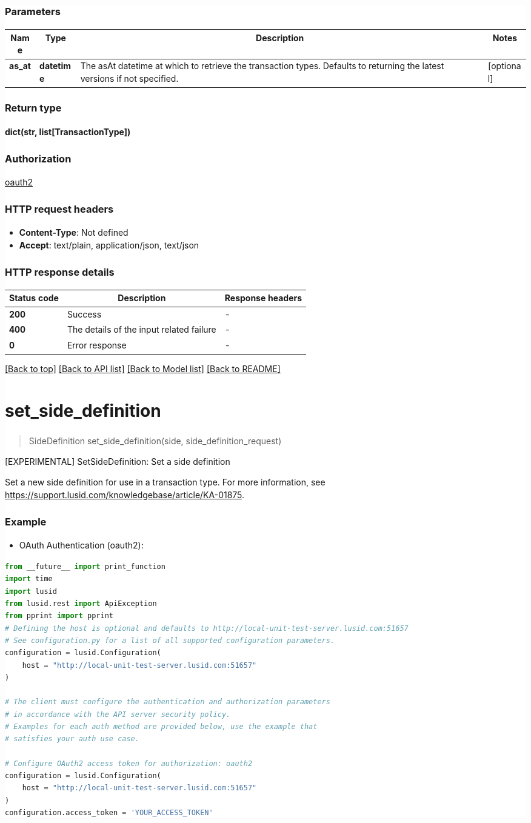 ### Parameters

Name | Type | Description  | Notes
------------- | ------------- | ------------- | -------------
 **as_at** | **datetime**| The asAt datetime at which to retrieve the transaction types. Defaults              to returning the latest versions if not specified. | [optional] 

### Return type

**dict(str, list[TransactionType])**

### Authorization

[oauth2](../README.md#oauth2)

### HTTP request headers

 - **Content-Type**: Not defined
 - **Accept**: text/plain, application/json, text/json

### HTTP response details
| Status code | Description | Response headers |
|-------------|-------------|------------------|
**200** | Success |  -  |
**400** | The details of the input related failure |  -  |
**0** | Error response |  -  |

[[Back to top]](#) [[Back to API list]](../README.md#documentation-for-api-endpoints) [[Back to Model list]](../README.md#documentation-for-models) [[Back to README]](../README.md)

# **set_side_definition**
> SideDefinition set_side_definition(side, side_definition_request)

[EXPERIMENTAL] SetSideDefinition: Set a side definition

Set a new side definition for use in a transaction type. For more information, see https://support.lusid.com/knowledgebase/article/KA-01875.

### Example

* OAuth Authentication (oauth2):
```python
from __future__ import print_function
import time
import lusid
from lusid.rest import ApiException
from pprint import pprint
# Defining the host is optional and defaults to http://local-unit-test-server.lusid.com:51657
# See configuration.py for a list of all supported configuration parameters.
configuration = lusid.Configuration(
    host = "http://local-unit-test-server.lusid.com:51657"
)

# The client must configure the authentication and authorization parameters
# in accordance with the API server security policy.
# Examples for each auth method are provided below, use the example that
# satisfies your auth use case.

# Configure OAuth2 access token for authorization: oauth2
configuration = lusid.Configuration(
    host = "http://local-unit-test-server.lusid.com:51657"
)
configuration.access_token = 'YOUR_ACCESS_TOKEN'

```